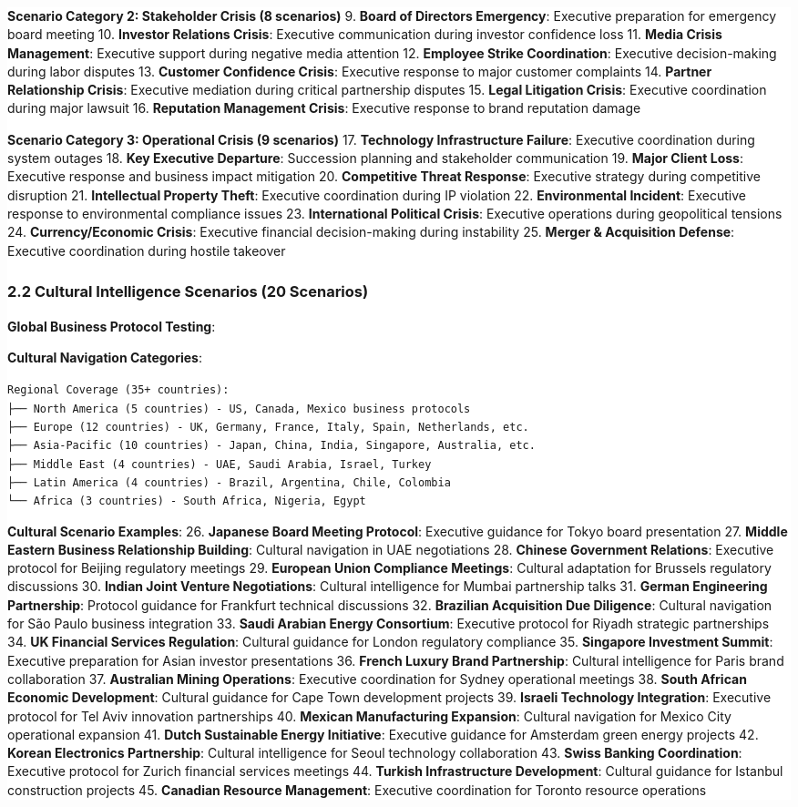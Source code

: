 **Scenario Category 2: Stakeholder Crisis (8 scenarios)**
9. **Board of Directors Emergency**: Executive preparation for emergency board meeting
10. **Investor Relations Crisis**: Executive communication during investor confidence loss
11. **Media Crisis Management**: Executive support during negative media attention
12. **Employee Strike Coordination**: Executive decision-making during labor disputes
13. **Customer Confidence Crisis**: Executive response to major customer complaints
14. **Partner Relationship Crisis**: Executive mediation during critical partnership disputes
15. **Legal Litigation Crisis**: Executive coordination during major lawsuit
16. **Reputation Management Crisis**: Executive response to brand reputation damage

**Scenario Category 3: Operational Crisis (9 scenarios)**
17. **Technology Infrastructure Failure**: Executive coordination during system outages
18. **Key Executive Departure**: Succession planning and stakeholder communication
19. **Major Client Loss**: Executive response and business impact mitigation
20. **Competitive Threat Response**: Executive strategy during competitive disruption
21. **Intellectual Property Theft**: Executive coordination during IP violation
22. **Environmental Incident**: Executive response to environmental compliance issues
23. **International Political Crisis**: Executive operations during geopolitical tensions
24. **Currency/Economic Crisis**: Executive financial decision-making during instability
25. **Merger & Acquisition Defense**: Executive coordination during hostile takeover

### 2.2 Cultural Intelligence Scenarios (20 Scenarios)

**Global Business Protocol Testing**:

**Cultural Navigation Categories**:
```
Regional Coverage (35+ countries):
├── North America (5 countries) - US, Canada, Mexico business protocols
├── Europe (12 countries) - UK, Germany, France, Italy, Spain, Netherlands, etc.
├── Asia-Pacific (10 countries) - Japan, China, India, Singapore, Australia, etc.
├── Middle East (4 countries) - UAE, Saudi Arabia, Israel, Turkey
├── Latin America (4 countries) - Brazil, Argentina, Chile, Colombia
└── Africa (3 countries) - South Africa, Nigeria, Egypt
```

**Cultural Scenario Examples**:
26. **Japanese Board Meeting Protocol**: Executive guidance for Tokyo board presentation
27. **Middle Eastern Business Relationship Building**: Cultural navigation in UAE negotiations
28. **Chinese Government Relations**: Executive protocol for Beijing regulatory meetings
29. **European Union Compliance Meetings**: Cultural adaptation for Brussels regulatory discussions
30. **Indian Joint Venture Negotiations**: Cultural intelligence for Mumbai partnership talks
31. **German Engineering Partnership**: Protocol guidance for Frankfurt technical discussions
32. **Brazilian Acquisition Due Diligence**: Cultural navigation for São Paulo business integration
33. **Saudi Arabian Energy Consortium**: Executive protocol for Riyadh strategic partnerships
34. **UK Financial Services Regulation**: Cultural guidance for London regulatory compliance
35. **Singapore Investment Summit**: Executive preparation for Asian investor presentations
36. **French Luxury Brand Partnership**: Cultural intelligence for Paris brand collaboration
37. **Australian Mining Operations**: Executive coordination for Sydney operational meetings
38. **South African Economic Development**: Cultural guidance for Cape Town development projects
39. **Israeli Technology Integration**: Executive protocol for Tel Aviv innovation partnerships
40. **Mexican Manufacturing Expansion**: Cultural navigation for Mexico City operational expansion
41. **Dutch Sustainable Energy Initiative**: Executive guidance for Amsterdam green energy projects
42. **Korean Electronics Partnership**: Cultural intelligence for Seoul technology collaboration
43. **Swiss Banking Coordination**: Executive protocol for Zurich financial services meetings
44. **Turkish Infrastructure Development**: Cultural guidance for Istanbul construction projects
45. **Canadian Resource Management**: Executive coordination for Toronto resource operations
